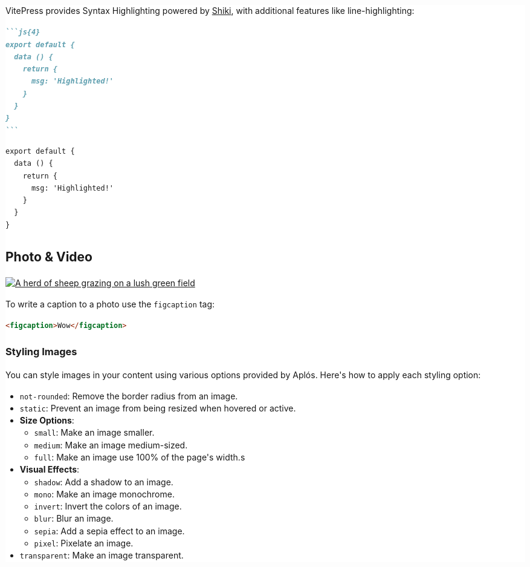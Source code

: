 VitePress provides Syntax Highlighting powered by [Shiki](https://github.com/shikijs/shiki), with additional features like line-highlighting:

````md
```js{4}
export default {
  data () {
    return {
      msg: 'Highlighted!'
    }
  }
}
```
````

```js{4}
export default {
  data () {
    return {
      msg: 'Highlighted!'
    }
  }
}
```

## Photo & Video

[![A herd of sheep grazing on a lush green field](https://images.unsplash.com/photo-1713098564541-3e11d9898721?q=80&w=1932&auto=format&fit=crop&ixlib=rb-4.0.3&ixid=M3wxMjA3fDB8MHxwaG90by1wYWdlfHx8fGVufDB8fHx8fA%3D%3D)](https://unsplash.com/photos/a-herd-of-sheep-grazing-on-a-lush-green-field-yB3YWgyQIk0)

To write a caption to a photo use the `figcaption` tag:

```html
<figcaption>Wow</figcaption>
```

### Styling Images

You can style images in your content using various options provided by Aplós. Here's how to apply each styling option:

- `not-rounded`: Remove the border radius from an image.
- `static`: Prevent an image from being resized when hovered or active.
- **Size Options**:
  - `small`: Make an image smaller.
  - `medium`: Make an image medium-sized.
  - `full`: Make an image use 100% of the page's width.s
- **Visual Effects**:
  - `shadow`: Add a shadow to an image.
  - `mono`: Make an image monochrome.
  - `invert`: Invert the colors of an image.
  - `blur`: Blur an image.
  - `sepia`: Add a sepia effect to an image.
  - `pixel`: Pixelate an image.
- `transparent`: Make an image transparent.
